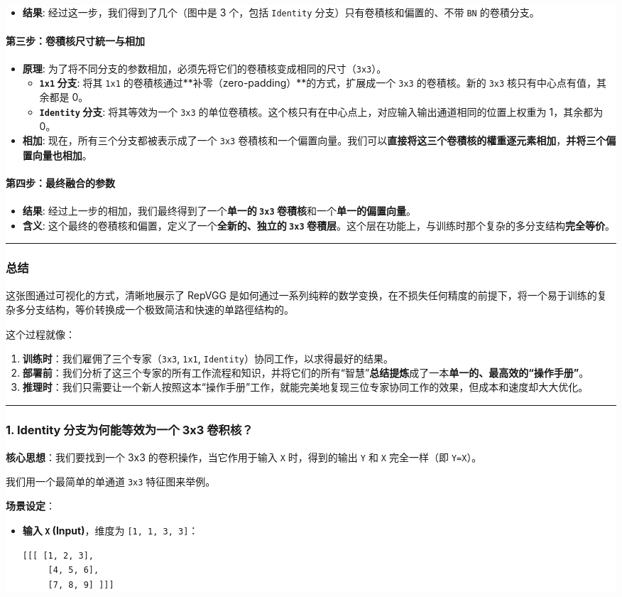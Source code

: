 - **结果**: 经过这一步，我们得到了几个（图中是 3 个，包括 `Identity` 分支）只有卷積核和偏置的、不带 `BN` 的卷積分支。



#### **第三步：卷積核尺寸統一与相加**



- **原理**: 为了将不同分支的参数相加，必须先将它们的卷積核变成相同的尺寸（`3x3`）。
  - **`1x1` 分支**: 将其 `1x1` 的卷積核通过**补零（zero-padding）**的方式，扩展成一个 `3x3` 的卷積核。新的 `3x3` 核只有中心点有值，其余都是 0。
  - **`Identity` 分支**: 将其等效为一个 `3x3` 的单位卷積核。这个核只有在中心点上，对应输入输出通道相同的位置上权重为 1，其余都为 0。
- **相加**: 现在，所有三个分支都被表示成了一个 `3x3` 卷積核和一个偏置向量。我们可以**直接将这三个卷積核的權重逐元素相加**，**并将三个偏置向量也相加**。



#### **第四步：最终融合的参数**



- **结果**: 经过上一步的相加，我们最终得到了一个**单一的 `3x3` 卷積核**和一个**单一的偏置向量**。
- **含义**: 这个最终的卷積核和偏置，定义了一个**全新的、独立的 `3x3` 卷積层**。这个层在功能上，与训练时那个复杂的多分支结构**完全等价**。

------



### **总结**



这张图通过可视化的方式，清晰地展示了 RepVGG 是如何通过一系列纯粹的数学变换，在不损失任何精度的前提下，将一个易于训练的复杂多分支结构，等价转换成一个极致简洁和快速的单路徑结构的。

这个过程就像：

1. **训练时**：我们雇佣了三个专家（`3x3`, `1x1`, `Identity`）协同工作，以求得最好的结果。
2. **部署前**：我们分析了这三个专家的所有工作流程和知识，并将它们的所有“智慧”**总结提炼**成了一本**单一的、最高效的“操作手册”**。
3. **推理时**：我们只需要让一个新人按照这本“操作手册”工作，就能完美地复现三位专家协同工作的效果，但成本和速度却大大优化。









------



### **1. Identity 分支为何能等效为一个 3x3 卷积核？**



**核心思想**：我们要找到一个 3x3 的卷积操作，当它作用于输入 `X` 时，得到的输出 `Y` 和 `X` 完全一样（即 `Y=X`）。

我们用一个最简单的单通道 `3x3` 特征图来举例。

**场景设定**：

- **输入 `X` (Input)**，维度为 `[1, 1, 3, 3]`：

  ```
  [[[ [1, 2, 3],
       [4, 5, 6],
       [7, 8, 9] ]]]
  ```
